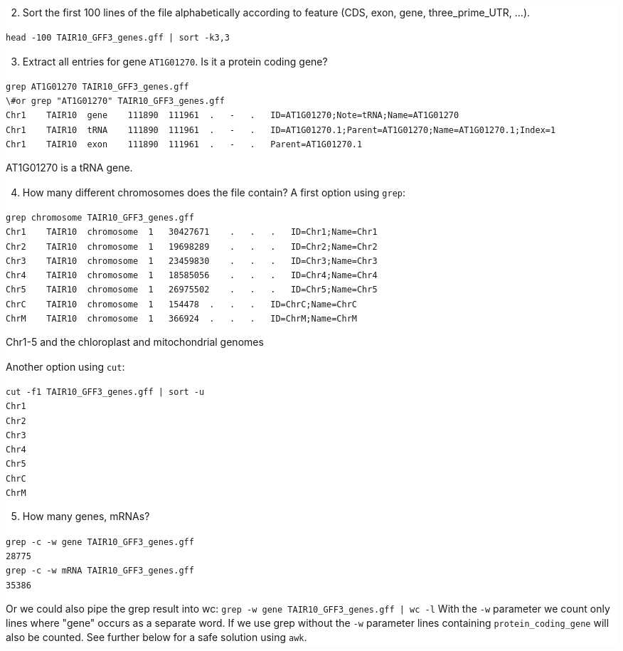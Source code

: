 
2. Sort the first 100 lines of the file alphabetically according to feature (CDS, exon, gene, three_prime_UTR, …).
```
head -100 TAIR10_GFF3_genes.gff | sort -k3,3
```

3. Extract all entries for gene `AT1G01270`. Is it a protein coding gene?
```
grep AT1G01270 TAIR10_GFF3_genes.gff 
\#or grep "AT1G01270" TAIR10_GFF3_genes.gff  
Chr1	TAIR10	gene	111890	111961	.	-	.	ID=AT1G01270;Note=tRNA;Name=AT1G01270
Chr1	TAIR10	tRNA	111890	111961	.	-	.	ID=AT1G01270.1;Parent=AT1G01270;Name=AT1G01270.1;Index=1
Chr1	TAIR10	exon	111890	111961	.	-	.	Parent=AT1G01270.1
```
AT1G01270 is a tRNA gene.

4.  How many different chromosomes does the file contain?
A first option using `grep`: 
```
grep chromosome TAIR10_GFF3_genes.gff 
Chr1	TAIR10	chromosome	1	30427671	.	.	.	ID=Chr1;Name=Chr1
Chr2	TAIR10	chromosome	1	19698289	.	.	.	ID=Chr2;Name=Chr2
Chr3	TAIR10	chromosome	1	23459830	.	.	.	ID=Chr3;Name=Chr3
Chr4	TAIR10	chromosome	1	18585056	.	.	.	ID=Chr4;Name=Chr4
Chr5	TAIR10	chromosome	1	26975502	.	.	.	ID=Chr5;Name=Chr5
ChrC	TAIR10	chromosome	1	154478	.	.	.	ID=ChrC;Name=ChrC
ChrM	TAIR10	chromosome	1	366924	.	.	.	ID=ChrM;Name=ChrM
```
Chr1-5 and the chloroplast and mitochondrial genomes

Another option using `cut`:
```
cut -f1 TAIR10_GFF3_genes.gff | sort -u
Chr1
Chr2
Chr3
Chr4
Chr5
ChrC
ChrM
```


5.  How many genes, mRNAs?
```
grep -c -w gene TAIR10_GFF3_genes.gff 
28775
grep -c -w mRNA TAIR10_GFF3_genes.gff 
35386
```
Or we could also pipe the grep result into wc: `grep -w gene TAIR10_GFF3_genes.gff | wc -l`
With the `-w` parameter we count only lines where "gene" occurs as a separate word. If we use grep without the `-w` parameter lines containing `protein_coding_gene` will also be counted. See further below for a safe solution using `awk`. 
